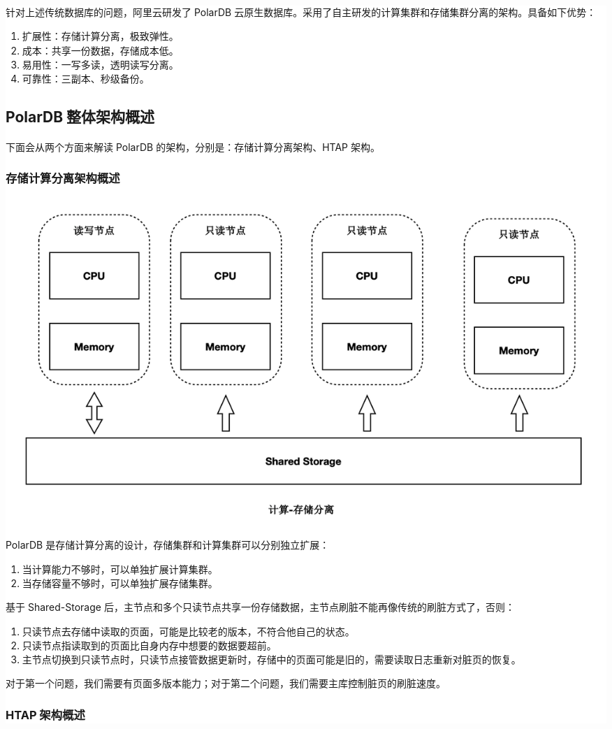 针对上述传统数据库的问题，阿里云研发了 PolarDB 云原生数据库。采用了自主研发的计算集群和存储集群分离的架构。具备如下优势：

1. 扩展性：存储计算分离，极致弹性。
2. 成本：共享一份数据，存储成本低。
3. 易用性：一写多读，透明读写分离。
4. 可靠性：三副本、秒级备份。

## PolarDB 整体架构概述

下面会从两个方面来解读 PolarDB 的架构，分别是：存储计算分离架构、HTAP 架构。

### 存储计算分离架构概述

![image.png](../imgs/2_compute-storage_separation_architecture.png)

PolarDB 是存储计算分离的设计，存储集群和计算集群可以分别独立扩展：

1. 当计算能力不够时，可以单独扩展计算集群。
2. 当存储容量不够时，可以单独扩展存储集群。

基于 Shared-Storage 后，主节点和多个只读节点共享一份存储数据，主节点刷脏不能再像传统的刷脏方式了，否则：

1. 只读节点去存储中读取的页面，可能是比较老的版本，不符合他自己的状态。
2. 只读节点指读取到的页面比自身内存中想要的数据要超前。
3. 主节点切换到只读节点时，只读节点接管数据更新时，存储中的页面可能是旧的，需要读取日志重新对脏页的恢复。

对于第一个问题，我们需要有页面多版本能力；对于第二个问题，我们需要主库控制脏页的刷脏速度。

### HTAP 架构概述
